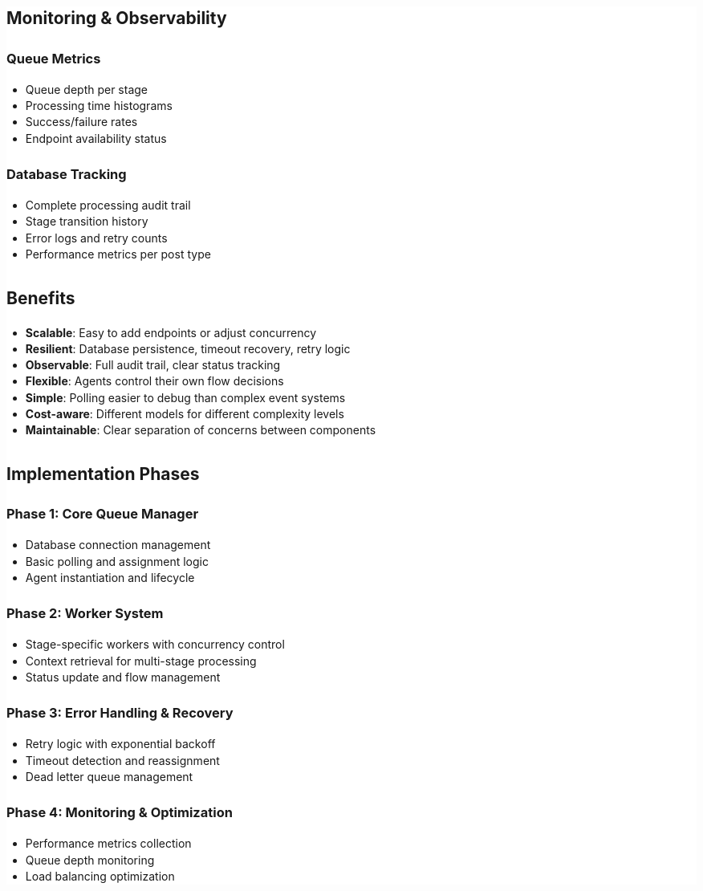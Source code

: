 ## Monitoring & Observability

### Queue Metrics
- Queue depth per stage
- Processing time histograms
- Success/failure rates
- Endpoint availability status

### Database Tracking
- Complete processing audit trail
- Stage transition history
- Error logs and retry counts
- Performance metrics per post type

## Benefits

- **Scalable**: Easy to add endpoints or adjust concurrency
- **Resilient**: Database persistence, timeout recovery, retry logic
- **Observable**: Full audit trail, clear status tracking  
- **Flexible**: Agents control their own flow decisions
- **Simple**: Polling easier to debug than complex event systems
- **Cost-aware**: Different models for different complexity levels
- **Maintainable**: Clear separation of concerns between components

## Implementation Phases

### Phase 1: Core Queue Manager
- Database connection management
- Basic polling and assignment logic
- Agent instantiation and lifecycle

### Phase 2: Worker System
- Stage-specific workers with concurrency control
- Context retrieval for multi-stage processing
- Status update and flow management

### Phase 3: Error Handling & Recovery
- Retry logic with exponential backoff
- Timeout detection and reassignment
- Dead letter queue management

### Phase 4: Monitoring & Optimization
- Performance metrics collection
- Queue depth monitoring
- Load balancing optimization